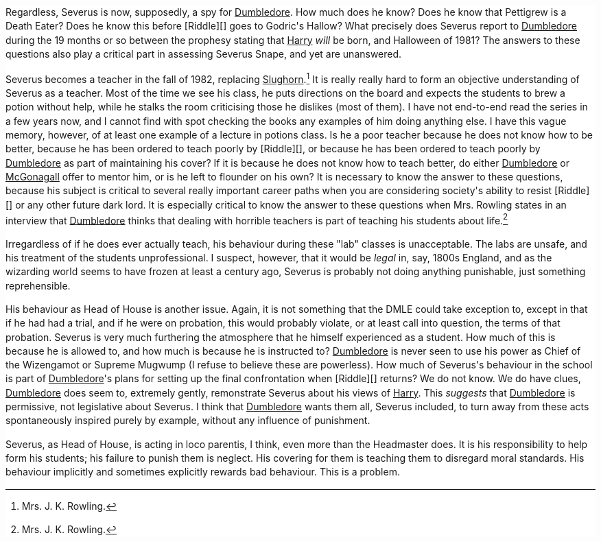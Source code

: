 [Tobias]: <../tobias>

[Eileen]: <../../prince/eileen>

Regardless, Severus is now, supposedly, a spy for [Dumbledore][].  How much does
he know?  Does he know that Pettigrew is a Death Eater?  Does he know this
before [Riddle][] goes to Godric's Hallow?  What precisely does Severus report
to [Dumbledore][] during the 19 months or so between the prophesy stating that
[Harry][] *will* be born, and Halloween of 1981?  The answers to these
questions also play a critical part in assessing Severus Snape, and yet are
unanswered.

Severus becomes a teacher in the fall of 1982, replacing
[Slughorn][].[^210523-1]  It is really really hard to form an objective
understanding of Severus as a teacher.  Most of the time we see his class, he
puts directions on the board and expects the students to brew a potion without
help, while he stalks the room criticising those he dislikes (most of them).  I
have not end-to-end read the series in a few years now, and I cannot find with
spot checking the books any examples of him doing anything else.  I have this
vague memory, however, of at least one example of a lecture in potions class.
Is he a poor teacher because he does not know how to be better, because he has
been ordered to teach poorly by [Riddle][], or because he has been ordered to
teach poorly by [Dumbledore][] as part of maintaining his cover?  If it is
because he does not know how to teach better, do either [Dumbledore][] or
[McGonagall][] offer to mentor him, or is he left to flounder on his own? It is
necessary to know the answer to these questions, because his subject is
critical to several really important career paths when you are considering
society's ability to resist [Riddle][] or any other future dark lord. It is
especially critical to know the answer to these questions when Mrs. Rowling
states in an interview that [Dumbledore][] thinks that dealing with horrible
teachers is part of teaching his students about life.[^210412-6]

[Slughorn]: <../../slughorn/horace_eugene_flaccus>

Irregardless of if he does ever actually teach, his behaviour during these "lab"
classes is unacceptable.  The labs are unsafe, and his treatment of the students
unprofessional.  I suspect, however, that it would be _legal_ in, say, 1800s
England, and as the wizarding world seems to have frozen at least a century ago,
Severus is probably not doing anything punishable, just something reprehensible.

His behaviour as Head of House is another issue.  Again, it is not something
that the DMLE could take exception to, except in that if he had had a trial,
and if he were on probation, this would probably violate, or at least call into
question, the terms of that probation.  Severus is very much furthering the
atmosphere that he himself experienced as a student.  How much of this is
because he is allowed to, and how much is because he is instructed to?
[Dumbledore][] is never seen to use his power as Chief of the Wizengamot or
Supreme Mugwump (I refuse to believe these are powerless).  How much of
Severus's behaviour in the school is part of [Dumbledore][]'s plans for setting
up the final confrontation when [Riddle][] returns?  We do not know.  We do
have clues, [Dumbledore][] does seem to, extremely gently, remonstrate Severus
about his views of [Harry][].  This *suggests* that [Dumbledore][] is
permissive, not legislative about Severus.  I think that [Dumbledore][] wants
them all, Severus included, to turn away from these acts spontaneously inspired
purely by example, without any influence of punishment.

Severus, as Head of House, is acting in loco parentis, I think, even more than
the Headmaster does.  It is his responsibility to help form his students; his
failure to punish them is neglect.  His covering for them is teaching them to
disregard moral standards.  His behaviour implicitly and sometimes explicitly
rewards bad behaviour.  This is a problem.


[Harry]: <../../Potter/Harry_James/>
[Dark Arts]: <../../../magic/dark>
[Dark Magic]: <../../../magic/dark>
[dark]: <../../../magic/dark>
[Lily]: <../../Evans/Lily_J./>
[Sirius]: <../../Black/Sirius_iii/>
[McGonagall]: <../../McGonagall/Minerva/>
[Dumbledore]: <../../Dumbledore/Albus_Percival_Wulfric_Brian/>
[swm]: <./swm>
[James]: <../../Potter/James/>
[^221206-1]: Ms. Melissa Anelli and Mrs. J. K. Rowling.
[LCRWC]: http://www.the-leaky-cauldron.org/2007/07/30/j-k-rowling-web-chat-transcript/
[sectumsempra]: <../../../magic/spells/sectumsempra>
[^221220-4]: Mrs. J. K. Rowling.
[^221220-5]: Mrs. J. K. Rowling.
[Hogwarts]: <../../../Hogwarts/>
[^221014-1]: It is possible that I overstate Dumbledore's opinion, he may
[Riddle]: <../../Riddle/Tom_Marvolo/>
[^211220-1]: Mrs. J. K. Rowling.
[^221014-2]: Priya Ashok.
[Lupin]: <../../Lupin/Remus_John/>
[Ron]: <../../Weasley/Ronald_Bilius/>
[Ginny]: <../../Weasley/Ginevra_Molly/>
[Draco]: <../../Malfoy/Draco_Lucius/>
[ffnvo1]: https://www.fanfiction.net/s/4627044/4/Veritas-Oracle
[ffnvo2]: https://www.fanfiction.net/s/4627044/
[lc1]: http://www.the-leaky-cauldron.org/features/essays/issue18/snapeandmalfoys/
[^210603-1]: BajaB. _[Veritas Oracle](https://www.fanfiction.net/s/4627044/)_
[^210601-1]: Mrs. J. K. Rowling.
[^210523-2]: On a side note, how much of Fudge's distrust of Harry is based on
[^210523-1]: Mrs. J. K. Rowling.
[^210517-6]: Maja AKA Praxagora.
[^210510-3]: Mrs. J. K. Rowling. _Harry Potter and the Prisoner of Azkaban_
[^210510-4]: Mrs. J. K. Rowling. _Harry Potter and the Prisoner of Azkaban_
[^210510-5]: Mrs. J. K. Rowling. _Harry Potter and the Prisoner of Azkaban_
[^210510-6]: Mrs. J. K. Rowling. _Harry Potter and the Prisoner of Azkaban_
[^210412-6]: Mrs. J. K. Rowling.
[^200806-1]: Mrs. J. K. Rowling.  _Harry Potter and the Deathly Hallows_.
[^200806-2]: Mrs. J. K. Rowling.  _Harry Potter and the Deathly Hallows_.
[^200806-3]: Mrs. J. K. Rowling.  _Harry Potter and the Deathly Hallows_.
[^210106-1]: Mrs. J. K. Rowling.  _Harry Potter and the Deathly Hallows_.
[^210106-2]: citation needed.
[^210106-3]: Mrs. J. K. Rowling.  _Harry Potter and the Deathly Hallows_.
[^210106-4]: I am not the only one to pick up on this. there are a number of
[SnapeDies]: </bookmarks/snapedies>
[Harry Potter and the Order of the Phoenix]: https://www.librarything.com/work/115/book/225886709
[Harry Potter and the Half-Blood Prince]: https://www.librarything.com/work/1133624/book/203684961